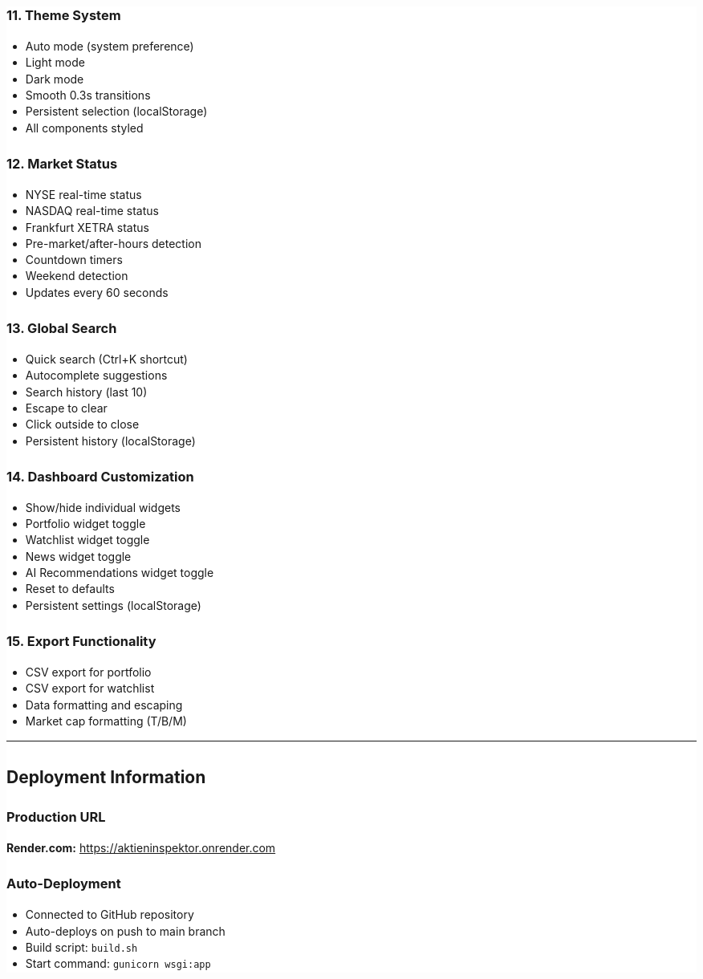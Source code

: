 ### 11. Theme System
- Auto mode (system preference)
- Light mode
- Dark mode
- Smooth 0.3s transitions
- Persistent selection (localStorage)
- All components styled

### 12. Market Status
- NYSE real-time status
- NASDAQ real-time status
- Frankfurt XETRA status
- Pre-market/after-hours detection
- Countdown timers
- Weekend detection
- Updates every 60 seconds

### 13. Global Search
- Quick search (Ctrl+K shortcut)
- Autocomplete suggestions
- Search history (last 10)
- Escape to clear
- Click outside to close
- Persistent history (localStorage)

### 14. Dashboard Customization
- Show/hide individual widgets
- Portfolio widget toggle
- Watchlist widget toggle
- News widget toggle
- AI Recommendations widget toggle
- Reset to defaults
- Persistent settings (localStorage)

### 15. Export Functionality
- CSV export for portfolio
- CSV export for watchlist
- Data formatting and escaping
- Market cap formatting (T/B/M)

---

## Deployment Information

### Production URL
**Render.com:** https://aktieninspektor.onrender.com

### Auto-Deployment
- Connected to GitHub repository
- Auto-deploys on push to main branch
- Build script: `build.sh`
- Start command: `gunicorn wsgi:app`
